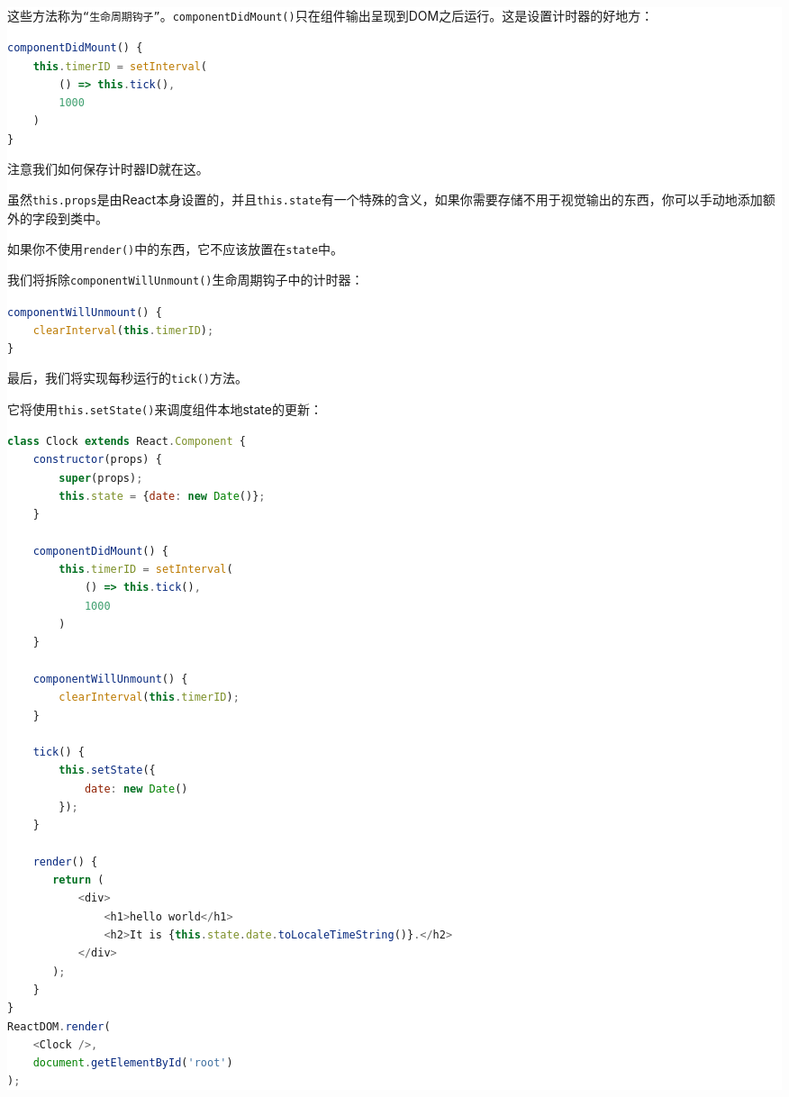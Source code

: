 这些方法称为`“生命周期钩子”`。`componentDidMount()`只在组件输出呈现到DOM之后运行。这是设置计时器的好地方：

```javascript
componentDidMount() {
    this.timerID = setInterval(
        () => this.tick(),
        1000
    )
}
```

注意我们如何保存计时器ID就在这。

虽然`this.props`是由React本身设置的，并且`this.state`有一个特殊的含义，如果你需要存储不用于视觉输出的东西，你可以手动地添加额外的字段到类中。

如果你不使用`render()`中的东西，它不应该放置在`state`中。

我们将拆除`componentWillUnmount()`生命周期钩子中的计时器：

```javascript
componentWillUnmount() {
    clearInterval(this.timerID);
}
```

最后，我们将实现每秒运行的`tick()`方法。

它将使用`this.setState()`来调度组件本地state的更新：

```javascript
class Clock extends React.Component {
    constructor(props) {
        super(props);
        this.state = {date: new Date()};
    }
    
    componentDidMount() {
        this.timerID = setInterval(
            () => this.tick(),
            1000
        )
    }
    
    componentWillUnmount() {
        clearInterval(this.timerID);
    }

    tick() {
        this.setState({
            date: new Date()
        });
    }
    
    render() {
       return (
           <div>
               <h1>hello world</h1>
               <h2>It is {this.state.date.toLocaleTimeString()}.</h2>
           </div>
       );
    }
}
ReactDOM.render(
    <Clock />,
    document.getElementById('root')
);
```
